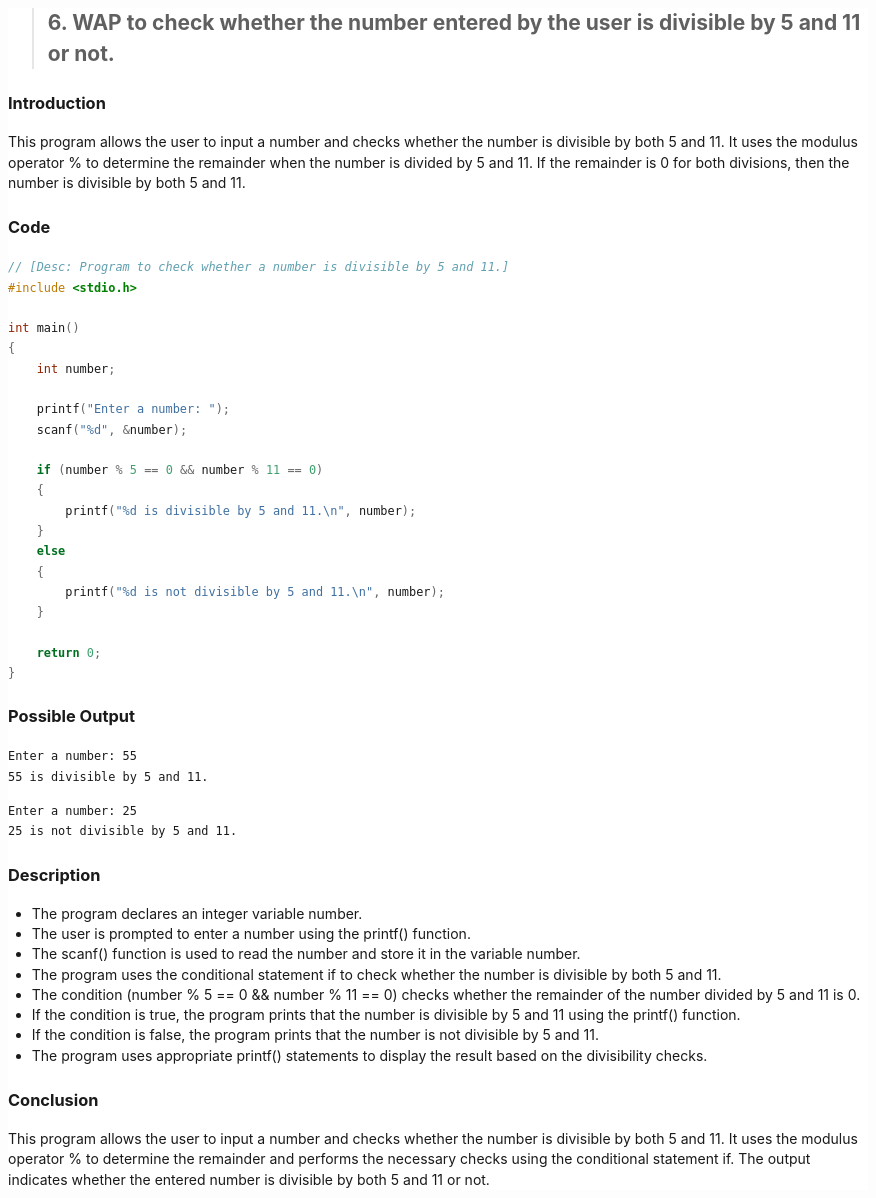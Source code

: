 >## <span id="q6">6. WAP to check whether the number entered by the user is divisible by 5 and 11 or not.</span>

### **Introduction**
This program allows the user to input a number and checks whether the number is divisible by both 5 and 11. It uses the modulus operator % to determine the remainder when the number is divided by 5 and 11. If the remainder is 0 for both divisions, then the number is divisible by both 5 and 11.

### **Code**

```c
// [Desc: Program to check whether a number is divisible by 5 and 11.]
#include <stdio.h>

int main()
{
    int number;

    printf("Enter a number: ");
    scanf("%d", &number);

    if (number % 5 == 0 && number % 11 == 0)
    {
        printf("%d is divisible by 5 and 11.\n", number);
    }
    else
    {
        printf("%d is not divisible by 5 and 11.\n", number);
    }

    return 0;
}
```

### **Possible Output**
```
Enter a number: 55
55 is divisible by 5 and 11.
```
```
Enter a number: 25
25 is not divisible by 5 and 11.
```

### **Description**
* The program declares an integer variable number.
* The user is prompted to enter a number using the printf() function.
* The scanf() function is used to read the number and store it in the variable number.
* The program uses the conditional statement if to check whether the number is divisible by both 5 and 11.
* The condition (number % 5 == 0 && number % 11 == 0) checks whether the remainder of the number divided by 5 and 11 is 0.
* If the condition is true, the program prints that the number is divisible by 5 and 11 using the printf() function.
* If the condition is false, the program prints that the number is not divisible by 5 and 11.
* The program uses appropriate printf() statements to display the result based on the divisibility checks.
### **Conclusion**
This program allows the user to input a number and checks whether the number is divisible by both 5 and 11. It uses the modulus operator % to determine the remainder and performs the necessary checks using the conditional statement if. The output indicates whether the entered number is divisible by both 5 and 11 or not.
